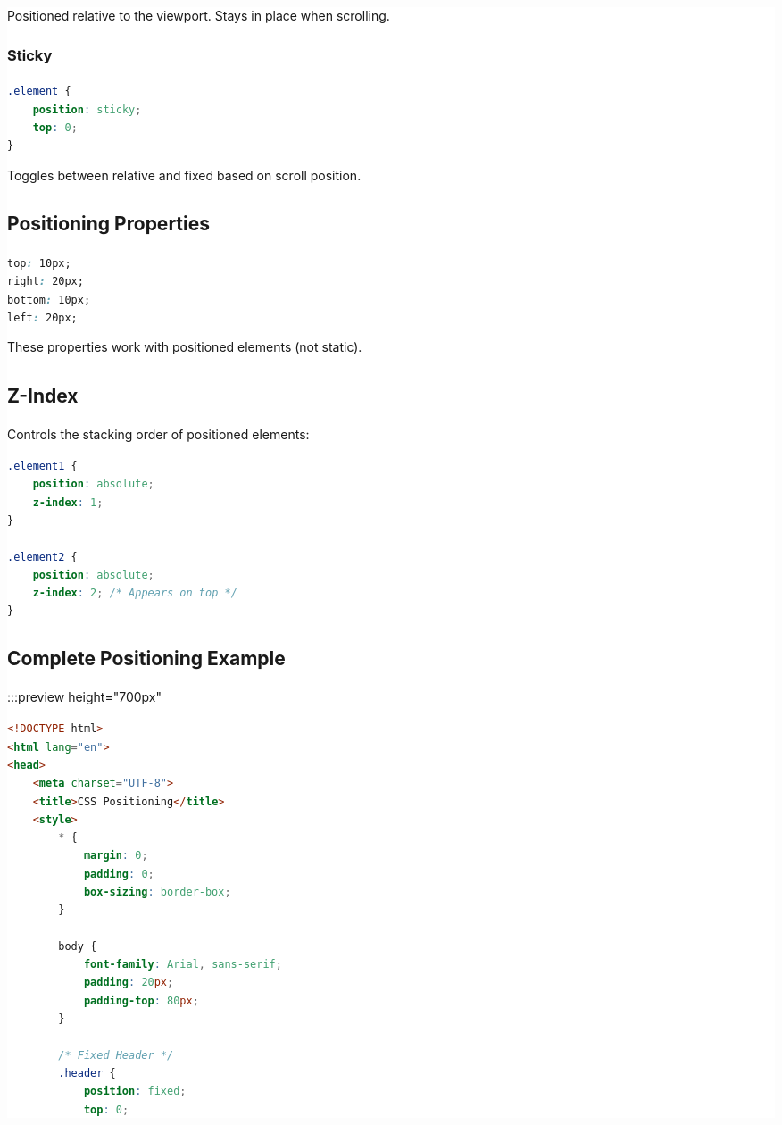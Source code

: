Positioned relative to the viewport. Stays in place when scrolling.

### Sticky

```css
.element {
    position: sticky;
    top: 0;
}
```

Toggles between relative and fixed based on scroll position.

## Positioning Properties

```css
top: 10px;
right: 20px;
bottom: 10px;
left: 20px;
```

These properties work with positioned elements (not static).

## Z-Index

Controls the stacking order of positioned elements:

```css
.element1 {
    position: absolute;
    z-index: 1;
}

.element2 {
    position: absolute;
    z-index: 2; /* Appears on top */
}
```

## Complete Positioning Example

:::preview height="700px"
```html
<!DOCTYPE html>
<html lang="en">
<head>
    <meta charset="UTF-8">
    <title>CSS Positioning</title>
    <style>
        * {
            margin: 0;
            padding: 0;
            box-sizing: border-box;
        }
        
        body {
            font-family: Arial, sans-serif;
            padding: 20px;
            padding-top: 80px;
        }
        
        /* Fixed Header */
        .header {
            position: fixed;
            top: 0;
```